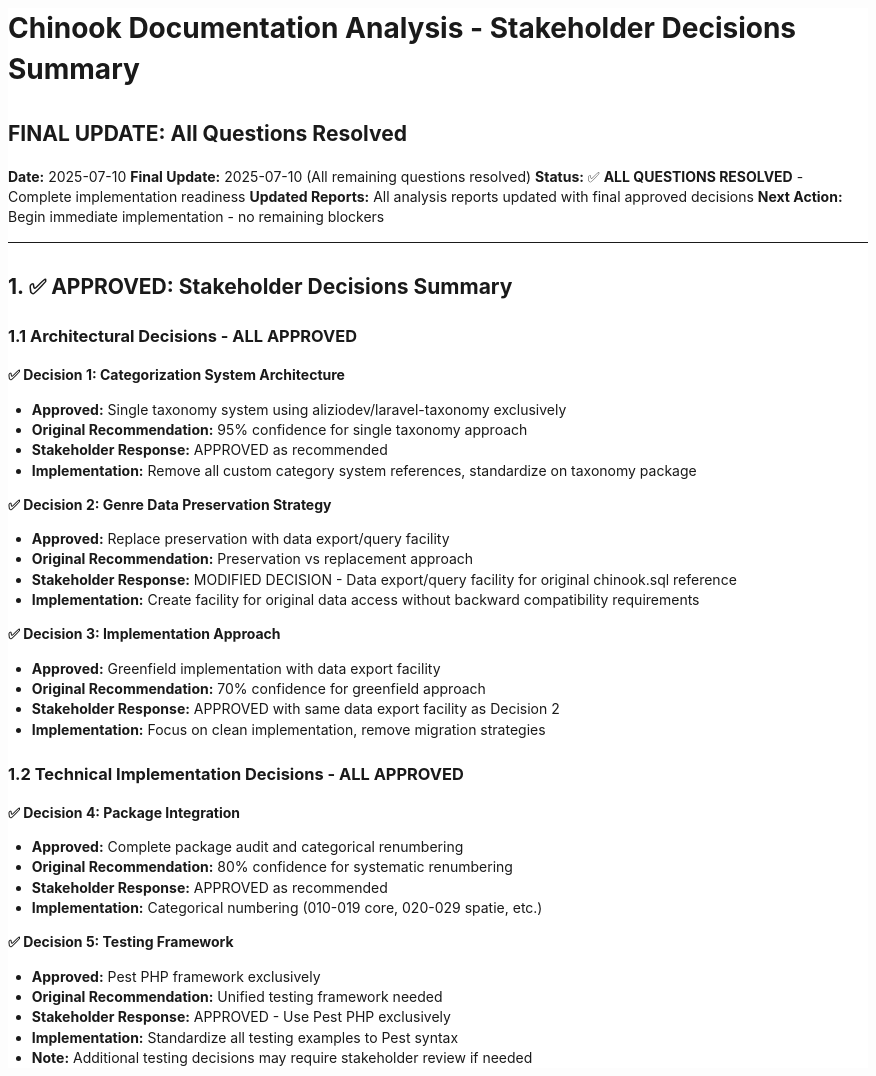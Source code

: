 # Chinook Documentation Analysis - Stakeholder Decisions Summary
## FINAL UPDATE: All Questions Resolved

**Date:** 2025-07-10
**Final Update:** 2025-07-10 (All remaining questions resolved)
**Status:** ✅ **ALL QUESTIONS RESOLVED** - Complete implementation readiness
**Updated Reports:** All analysis reports updated with final approved decisions
**Next Action:** Begin immediate implementation - no remaining blockers

---

## 1. ✅ APPROVED: Stakeholder Decisions Summary

### 1.1 Architectural Decisions - ALL APPROVED

**✅ Decision 1: Categorization System Architecture**
- **Approved:** Single taxonomy system using aliziodev/laravel-taxonomy exclusively
- **Original Recommendation:** 95% confidence for single taxonomy approach
- **Stakeholder Response:** APPROVED as recommended
- **Implementation:** Remove all custom category system references, standardize on taxonomy package

**✅ Decision 2: Genre Data Preservation Strategy**
- **Approved:** Replace preservation with data export/query facility
- **Original Recommendation:** Preservation vs replacement approach
- **Stakeholder Response:** MODIFIED DECISION - Data export/query facility for original chinook.sql reference
- **Implementation:** Create facility for original data access without backward compatibility requirements

**✅ Decision 3: Implementation Approach**
- **Approved:** Greenfield implementation with data export facility
- **Original Recommendation:** 70% confidence for greenfield approach
- **Stakeholder Response:** APPROVED with same data export facility as Decision 2
- **Implementation:** Focus on clean implementation, remove migration strategies

### 1.2 Technical Implementation Decisions - ALL APPROVED

**✅ Decision 4: Package Integration**
- **Approved:** Complete package audit and categorical renumbering
- **Original Recommendation:** 80% confidence for systematic renumbering
- **Stakeholder Response:** APPROVED as recommended
- **Implementation:** Categorical numbering (010-019 core, 020-029 spatie, etc.)

**✅ Decision 5: Testing Framework**
- **Approved:** Pest PHP framework exclusively
- **Original Recommendation:** Unified testing framework needed
- **Stakeholder Response:** APPROVED - Use Pest PHP exclusively
- **Implementation:** Standardize all testing examples to Pest syntax
- **Note:** Additional testing decisions may require stakeholder review if needed
